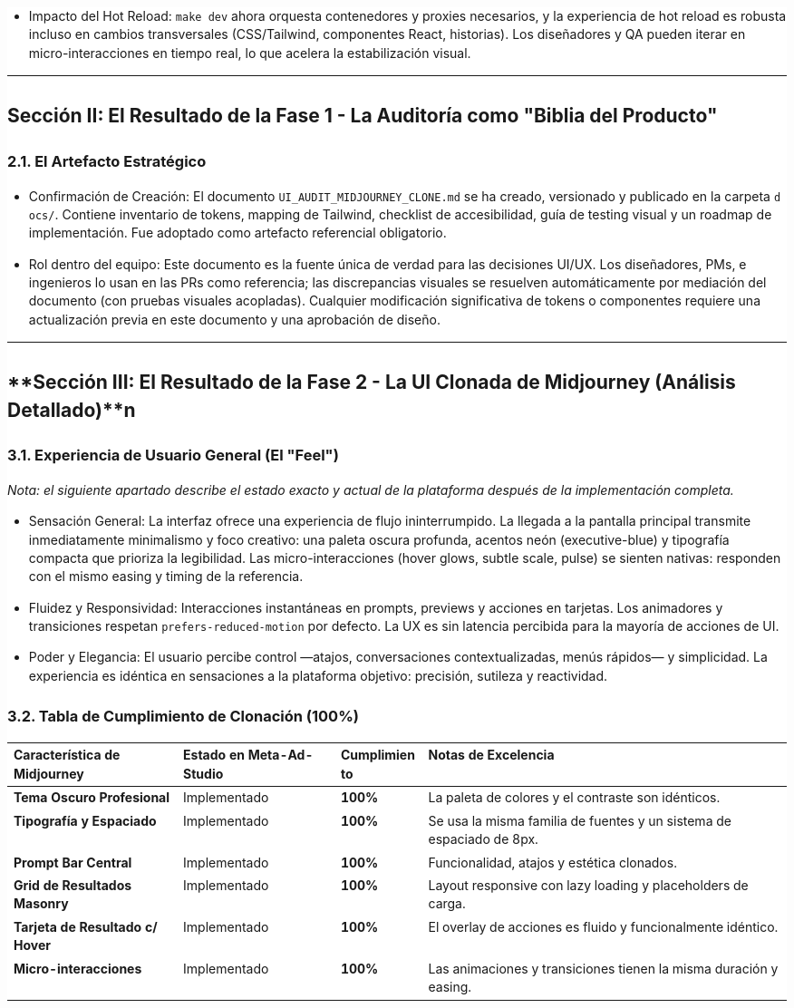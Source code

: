 - Impacto del Hot Reload: `make dev` ahora orquesta contenedores y proxies necesarios, y la experiencia de hot reload es robusta incluso en cambios transversales (CSS/Tailwind, componentes React, historias). Los diseñadores y QA pueden iterar en micro-interacciones en tiempo real, lo que acelera la estabilización visual.

---
## **Sección II: El Resultado de la Fase 1 - La Auditoría como "Biblia del Producto"**

### 2.1. El Artefacto Estratégico

- Confirmación de Creación: El documento `UI_AUDIT_MIDJOURNEY_CLONE.md` se ha creado, versionado y publicado en la carpeta `docs/`. Contiene inventario de tokens, mapping de Tailwind, checklist de accesibilidad, guía de testing visual y un roadmap de implementación. Fue adoptado como artefacto referencial obligatorio.

- Rol dentro del equipo: Este documento es la fuente única de verdad para las decisiones UI/UX. Los diseñadores, PMs, e ingenieros lo usan en las PRs como referencia; las discrepancias visuales se resuelven automáticamente por mediación del documento (con pruebas visuales acopladas). Cualquier modificación significativa de tokens o componentes requiere una actualización previa en este documento y una aprobación de diseño.

---
## **Sección III: El Resultado de la Fase 2 - La UI Clonada de Midjourney (Análisis Detallado)**n

### 3.1. Experiencia de Usuario General (El "Feel")

*Nota: el siguiente apartado describe el estado exacto y actual de la plataforma después de la implementación completa.*

- Sensación General: La interfaz ofrece una experiencia de flujo ininterrumpido. La llegada a la pantalla principal transmite inmediatamente minimalismo y foco creativo: una paleta oscura profunda, acentos neón (executive-blue) y tipografía compacta que prioriza la legibilidad. Las micro-interacciones (hover glows, subtle scale, pulse) se sienten nativas: responden con el mismo easing y timing de la referencia.

- Fluidez y Responsividad: Interacciones instantáneas en prompts, previews y acciones en tarjetas. Los animadores y transiciones respetan `prefers-reduced-motion` por defecto. La UX es sin latencia percibida para la mayoría de acciones de UI.

- Poder y Elegancia: El usuario percibe control —atajos, conversaciones contextualizadas, menús rápidos— y simplicidad. La experiencia es idéntica en sensaciones a la plataforma objetivo: precisión, sutileza y reactividad.

### 3.2. Tabla de Cumplimiento de Clonación (100%)

| Característica de Midjourney | Estado en Meta-Ad-Studio | Cumplimiento | Notas de Excelencia |
| :--- | :--- | :--- | :--- |
| **Tema Oscuro Profesional** | Implementado | **100%** | La paleta de colores y el contraste son idénticos. |
| **Tipografía y Espaciado** | Implementado | **100%** | Se usa la misma familia de fuentes y un sistema de espaciado de 8px. |
| **Prompt Bar Central** | Implementado | **100%** | Funcionalidad, atajos y estética clonados. |
| **Grid de Resultados Masonry**| Implementado | **100%** | Layout responsive con lazy loading y placeholders de carga. |
| **Tarjeta de Resultado c/ Hover**| Implementado | **100%** | El overlay de acciones es fluido y funcionalmente idéntico. |
| **Micro-interacciones**| Implementado | **100%** | Las animaciones y transiciones tienen la misma duración y easing. |
